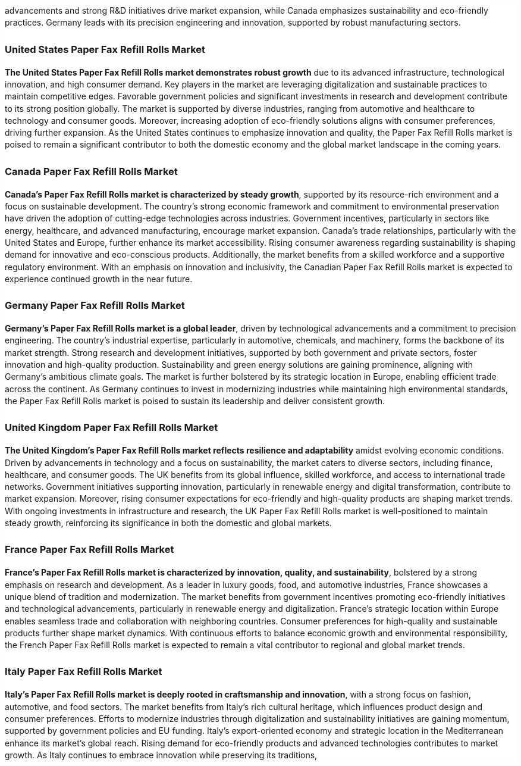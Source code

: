 advancements and strong R&amp;D initiatives drive market expansion, while Canada emphasizes sustainability and eco-friendly practices. Germany leads with its precision engineering and innovation, supported by robust manufacturing sectors.</span></em></p></blockquote><h3><strong>United States Paper Fax Refill Rolls Market</strong></h3><p><strong>The United States Paper Fax Refill Rolls market demonstrates robust growth</strong> due to its advanced infrastructure, technological innovation, and high consumer demand. Key players in the market are leveraging digitalization and sustainable practices to maintain competitive edges. Favorable government policies and significant investments in research and development contribute to its strong position globally. The market is supported by diverse industries, ranging from automotive and healthcare to technology and consumer goods. Moreover, increasing adoption of eco-friendly solutions aligns with consumer preferences, driving further expansion. As the United States continues to emphasize innovation and quality, the Paper Fax Refill Rolls market is poised to remain a significant contributor to both the domestic economy and the global market landscape in the coming years.</p><h3><strong>Canada Paper Fax Refill Rolls Market</strong></h3><p><strong>Canada&rsquo;s Paper Fax Refill Rolls market is characterized by steady growth</strong>, supported by its resource-rich environment and a focus on sustainable development. The country&rsquo;s strong economic framework and commitment to environmental preservation have driven the adoption of cutting-edge technologies across industries. Government incentives, particularly in sectors like energy, healthcare, and advanced manufacturing, encourage market expansion. Canada&rsquo;s trade relationships, particularly with the United States and Europe, further enhance its market accessibility. Rising consumer awareness regarding sustainability is shaping demand for innovative and eco-conscious products. Additionally, the market benefits from a skilled workforce and a supportive regulatory environment. With an emphasis on innovation and inclusivity, the Canadian Paper Fax Refill Rolls market is expected to experience continued growth in the near future.</p><h3><strong>Germany Paper Fax Refill Rolls Market</strong></h3><p><strong>Germany&rsquo;s Paper Fax Refill Rolls market is a global leader</strong>, driven by technological advancements and a commitment to precision engineering. The country&rsquo;s industrial expertise, particularly in automotive, chemicals, and machinery, forms the backbone of its market strength. Strong research and development initiatives, supported by both government and private sectors, foster innovation and high-quality production. Sustainability and green energy solutions are gaining prominence, aligning with Germany&rsquo;s ambitious climate goals. The market is further bolstered by its strategic location in Europe, enabling efficient trade across the continent. As Germany continues to invest in modernizing industries while maintaining high environmental standards, the Paper Fax Refill Rolls market is poised to sustain its leadership and deliver consistent growth.</p><h3><strong>United Kingdom Paper Fax Refill Rolls Market</strong></h3><p><strong>The United Kingdom&rsquo;s Paper Fax Refill Rolls market reflects resilience and adaptability</strong> amidst evolving economic conditions. Driven by advancements in technology and a focus on sustainability, the market caters to diverse sectors, including finance, healthcare, and consumer goods. The UK benefits from its global influence, skilled workforce, and access to international trade networks. Government initiatives supporting innovation, particularly in renewable energy and digital transformation, contribute to market expansion. Moreover, rising consumer expectations for eco-friendly and high-quality products are shaping market trends. With ongoing investments in infrastructure and research, the UK Paper Fax Refill Rolls market is well-positioned to maintain steady growth, reinforcing its significance in both the domestic and global markets.</p><h3><strong>France Paper Fax Refill Rolls Market</strong></h3><p><strong>France&rsquo;s Paper Fax Refill Rolls market is characterized by innovation, quality, and sustainability</strong>, bolstered by a strong emphasis on research and development. As a leader in luxury goods, food, and automotive industries, France showcases a unique blend of tradition and modernization. The market benefits from government incentives promoting eco-friendly initiatives and technological advancements, particularly in renewable energy and digitalization. France&rsquo;s strategic location within Europe enables seamless trade and collaboration with neighboring countries. Consumer preferences for high-quality and sustainable products further shape market dynamics. With continuous efforts to balance economic growth and environmental responsibility, the French Paper Fax Refill Rolls market is expected to remain a vital contributor to regional and global market trends.</p><h3><strong>Italy Paper Fax Refill Rolls Market</strong></h3><p><strong>Italy&rsquo;s Paper Fax Refill Rolls market is deeply rooted in craftsmanship and innovation</strong>, with a strong focus on fashion, automotive, and food sectors. The market benefits from Italy&rsquo;s rich cultural heritage, which influences product design and consumer preferences. Efforts to modernize industries through digitalization and sustainability initiatives are gaining momentum, supported by government policies and EU funding. Italy&rsquo;s export-oriented economy and strategic location in the Mediterranean enhance its market&rsquo;s global reach. Rising demand for eco-friendly products and advanced technologies contributes to market growth. As Italy continues to embrace innovation while preserving its traditions,